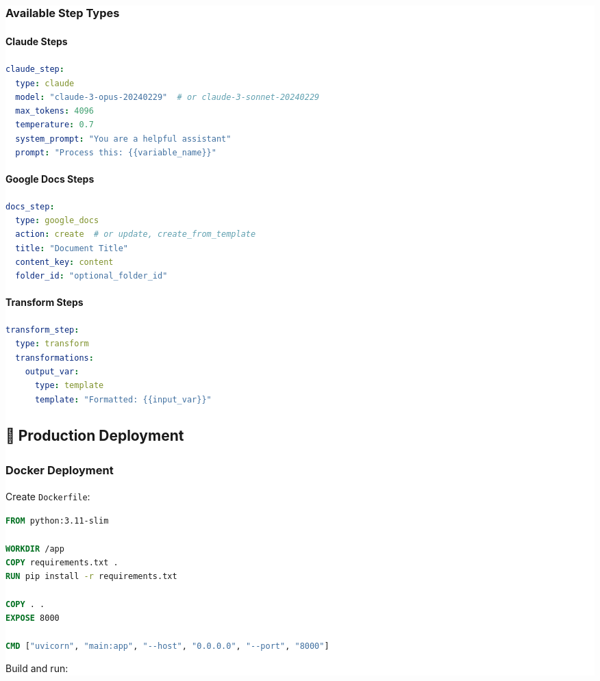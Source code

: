 ### Available Step Types

#### Claude Steps
```yaml
claude_step:
  type: claude
  model: "claude-3-opus-20240229"  # or claude-3-sonnet-20240229
  max_tokens: 4096
  temperature: 0.7
  system_prompt: "You are a helpful assistant"
  prompt: "Process this: {{variable_name}}"
```

#### Google Docs Steps
```yaml
docs_step:
  type: google_docs
  action: create  # or update, create_from_template
  title: "Document Title"
  content_key: content
  folder_id: "optional_folder_id"
```

#### Transform Steps
```yaml
transform_step:
  type: transform
  transformations:
    output_var:
      type: template
      template: "Formatted: {{input_var}}"
```

## 🚀 Production Deployment

### Docker Deployment

Create `Dockerfile`:

```dockerfile
FROM python:3.11-slim

WORKDIR /app
COPY requirements.txt .
RUN pip install -r requirements.txt

COPY . .
EXPOSE 8000

CMD ["uvicorn", "main:app", "--host", "0.0.0.0", "--port", "8000"]
```

Build and run:
